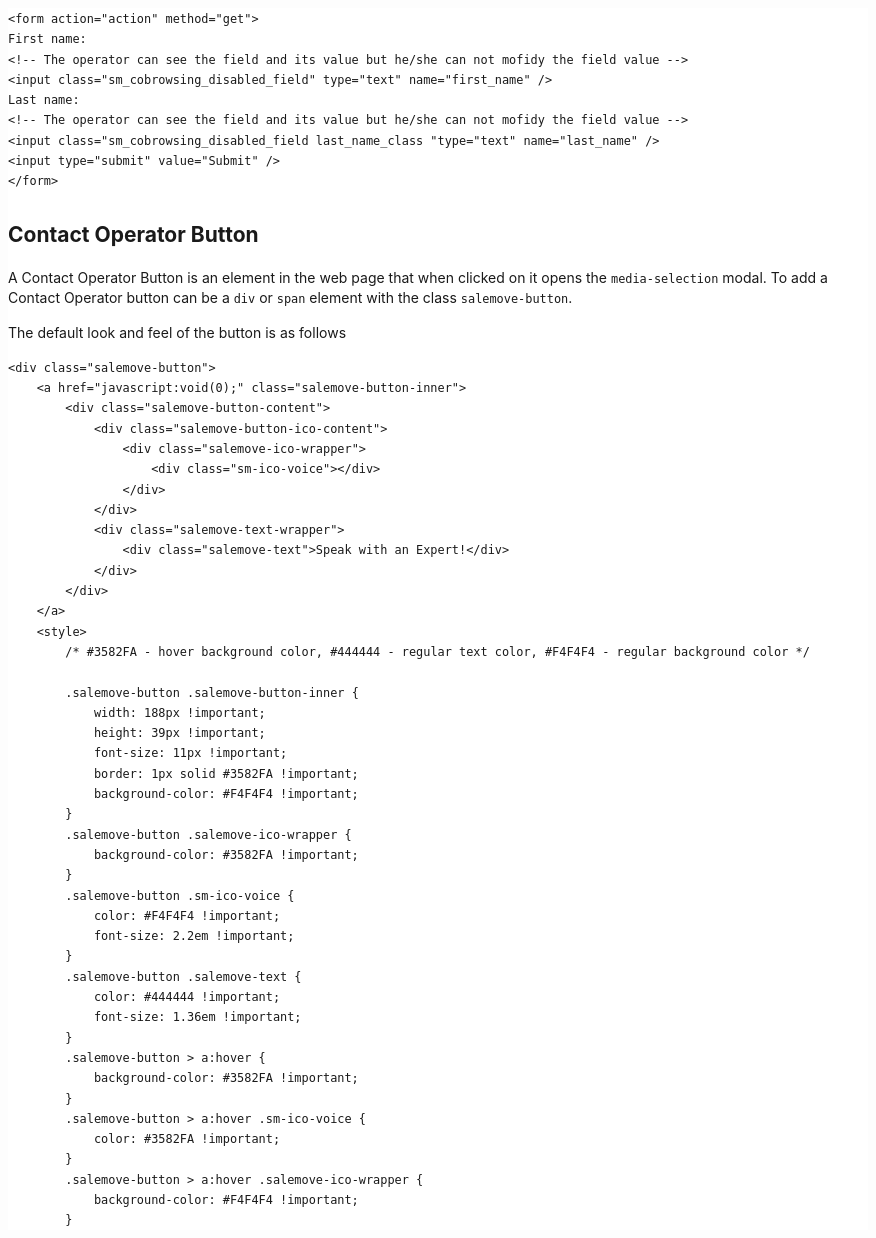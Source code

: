 ```
<form action="action" method="get">
First name:
<!-- The operator can see the field and its value but he/she can not mofidy the field value -->
<input class="sm_cobrowsing_disabled_field" type="text" name="first_name" />
Last name:
<!-- The operator can see the field and its value but he/she can not mofidy the field value -->
<input class="sm_cobrowsing_disabled_field last_name_class "type="text" name="last_name" />
<input type="submit" value="Submit" />
</form>
```

## Contact Operator Button

A Contact Operator Button is an element in the web page that when clicked on it opens the `media-selection` modal. To add a Contact Operator button can be a `div` or `span` element with the class `salemove-button`.

The default look and feel of the button is as follows

```
<div class="salemove-button">
    <a href="javascript:void(0);" class="salemove-button-inner">
        <div class="salemove-button-content">
            <div class="salemove-button-ico-content">
                <div class="salemove-ico-wrapper">
                    <div class="sm-ico-voice"></div>
                </div>
            </div>
            <div class="salemove-text-wrapper">
                <div class="salemove-text">Speak with an Expert!</div>
            </div>
        </div>
    </a>
    <style>
        /* #3582FA - hover background color, #444444 - regular text color, #F4F4F4 - regular background color */
        
        .salemove-button .salemove-button-inner {
            width: 188px !important;
            height: 39px !important;
            font-size: 11px !important;
            border: 1px solid #3582FA !important;
            background-color: #F4F4F4 !important;
        }
        .salemove-button .salemove-ico-wrapper {
            background-color: #3582FA !important;
        }
        .salemove-button .sm-ico-voice {
            color: #F4F4F4 !important;
            font-size: 2.2em !important;
        }
        .salemove-button .salemove-text {
            color: #444444 !important;
            font-size: 1.36em !important;
        }
        .salemove-button > a:hover {
            background-color: #3582FA !important;
        }
        .salemove-button > a:hover .sm-ico-voice {
            color: #3582FA !important;
        }
        .salemove-button > a:hover .salemove-ico-wrapper {
            background-color: #F4F4F4 !important;
        }
```